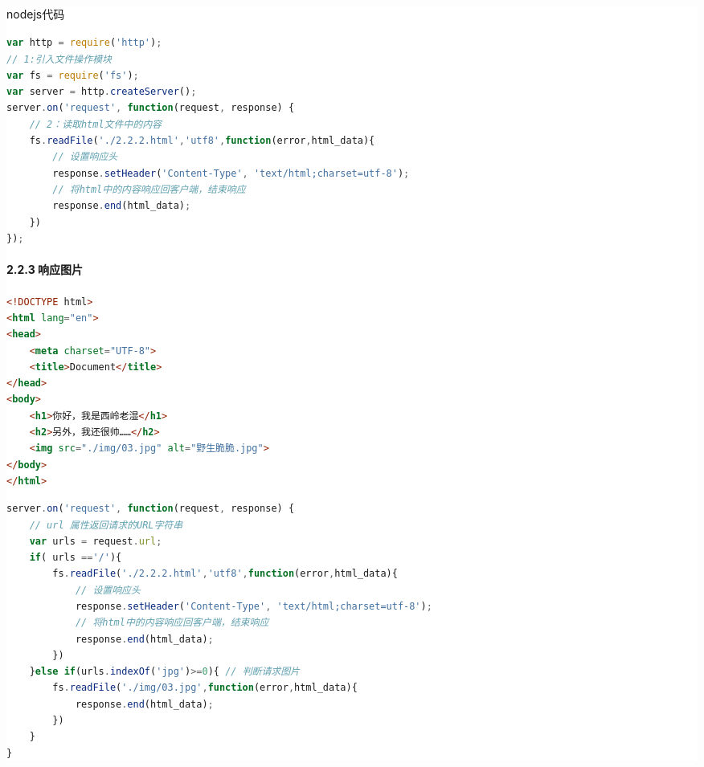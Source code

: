 nodejs代码

```js
var http = require('http');
// 1:引入文件操作模块
var fs = require('fs');
var server = http.createServer();
server.on('request', function(request, response) {
    // 2：读取html文件中的内容
    fs.readFile('./2.2.2.html','utf8',function(error,html_data){
        // 设置响应头
        response.setHeader('Content-Type', 'text/html;charset=utf-8');
        // 将html中的内容响应回客户端，结束响应
        response.end(html_data);
    })
});
```



#### 2.2.3 响应图片

```html
<!DOCTYPE html>
<html lang="en">
<head>
    <meta charset="UTF-8">
    <title>Document</title>
</head>
<body>
    <h1>你好，我是西岭老湿</h1>
    <h2>另外，我还很帅……</h2>
    <img src="./img/03.jpg" alt="野生脆脆.jpg">
</body>
</html>
```



```js
server.on('request', function(request, response) {
    // url 属性返回请求的URL字符串
    var urls = request.url;
    if( urls =='/'){
        fs.readFile('./2.2.2.html','utf8',function(error,html_data){
            // 设置响应头
            response.setHeader('Content-Type', 'text/html;charset=utf-8');
            // 将html中的内容响应回客户端，结束响应
            response.end(html_data);
        })
    }else if(urls.indexOf('jpg')>=0){ // 判断请求图片
        fs.readFile('./img/03.jpg',function(error,html_data){
            response.end(html_data);
        })
    }
}
```

